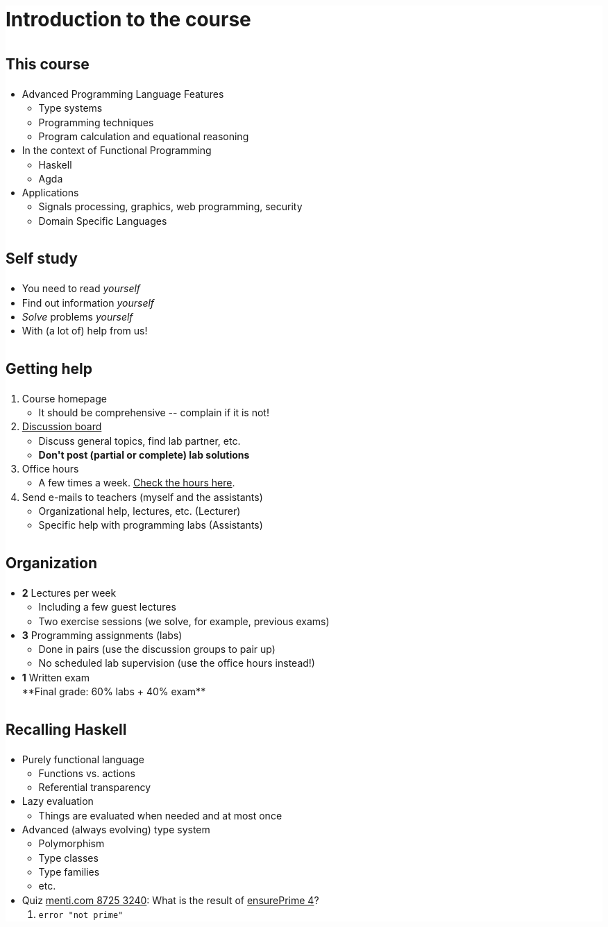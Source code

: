 # Introduction to the course

## This course ##
* Advanced Programming Language Features
  - Type systems
  - Programming techniques
  - Program calculation and equational reasoning
* In the context of Functional Programming
  - Haskell
  - Agda
* Applications
  - Signals processing, graphics, web programming, security
  - Domain Specific Languages

## Self study ##
* You need to read *yourself*
* Find out information *yourself*
* *Solve* problems *yourself*
* With (a lot of) help from us!

## Getting help ##
1. Course homepage
   - It should be comprehensive -- complain if it is not!
2. [Discussion board](https://chalmers.instructure.com/courses/33398/discussion_topics)
   - Discuss general topics, find lab partner, etc.
   - **Don't post (partial or complete) lab solutions**
3. Office hours
   - A few times a week. [Check the hours here](./inf.html#assistants).
4. Send e-mails to teachers (myself and the assistants)
   - Organizational help, lectures, etc. (Lecturer)
   - Specific help with programming labs (Assistants)

## Organization ##
* **2** Lectures per week
  - Including a few guest lectures
  - Two exercise sessions (we solve, for example, previous exams)
* **3** Programming assignments (labs)
  - Done in pairs (use the discussion groups to pair up)
  - No scheduled lab supervision (use the office hours instead!)
* **1** Written exam
  <div class="alert alert-info">
  **Final grade: 60% labs + 40% exam**
  </div>

## Recalling Haskell ##
* Purely functional language
  - Functions vs. actions
  - Referential transparency
* Lazy evaluation
  - Things are evaluated when needed and at most once
* Advanced (always evolving) type system
  - Polymorphism
  - Type classes
  - Type families
  - etc.
* Quiz [menti.com 8725 3240](https://www.menti.com/aloyjb5u3jgo):
  What is the result of [ensurePrime 4](https://github.com/teach-afp/afp-code/blob/master/L1/QuizPrimeCheck.hs)?
  1. `error "not prime"`